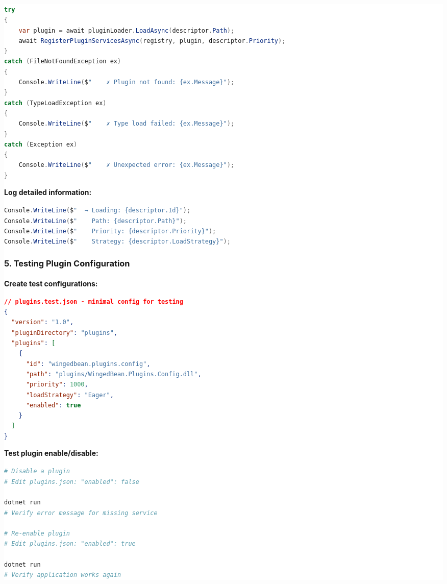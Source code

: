 ```csharp
try
{
    var plugin = await pluginLoader.LoadAsync(descriptor.Path);
    await RegisterPluginServicesAsync(registry, plugin, descriptor.Priority);
}
catch (FileNotFoundException ex)
{
    Console.WriteLine($"    ✗ Plugin not found: {ex.Message}");
}
catch (TypeLoadException ex)
{
    Console.WriteLine($"    ✗ Type load failed: {ex.Message}");
}
catch (Exception ex)
{
    Console.WriteLine($"    ✗ Unexpected error: {ex.Message}");
}
```

**Log detailed information:**

```csharp
Console.WriteLine($"  → Loading: {descriptor.Id}");
Console.WriteLine($"    Path: {descriptor.Path}");
Console.WriteLine($"    Priority: {descriptor.Priority}");
Console.WriteLine($"    Strategy: {descriptor.LoadStrategy}");
```

### 5. Testing Plugin Configuration

**Create test configurations:**

```json
// plugins.test.json - minimal config for testing
{
  "version": "1.0",
  "pluginDirectory": "plugins",
  "plugins": [
    {
      "id": "wingedbean.plugins.config",
      "path": "plugins/WingedBean.Plugins.Config.dll",
      "priority": 1000,
      "loadStrategy": "Eager",
      "enabled": true
    }
  ]
}
```

**Test plugin enable/disable:**

```bash
# Disable a plugin
# Edit plugins.json: "enabled": false

dotnet run
# Verify error message for missing service

# Re-enable plugin
# Edit plugins.json: "enabled": true

dotnet run
# Verify application works again
```
